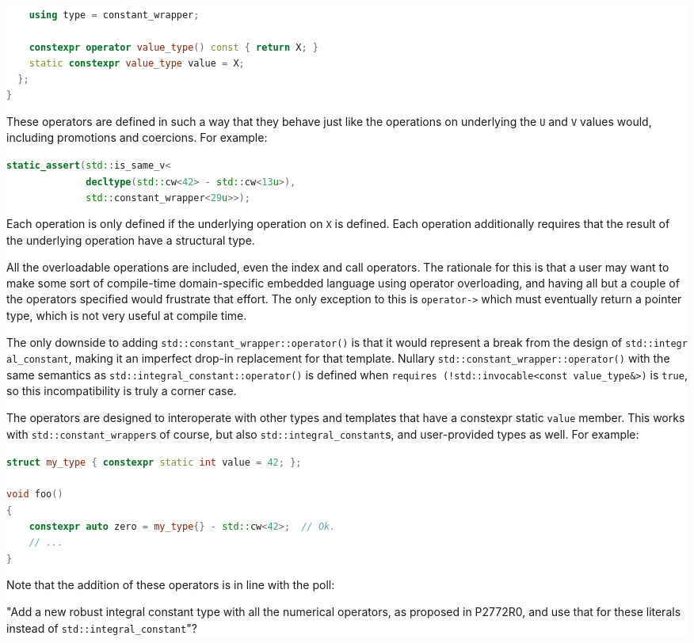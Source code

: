 ```c++
    using type = constant_wrapper;

    constexpr operator value_type() const { return X; }
    static constexpr value_type value = X;
  };
}
```

These operators are defined in such a way that they behave just like the
operations on underlying the `U` and `V` values would, including promotions
and coercions.  For example:

```c++
static_assert(std::is_same_v<
              decltype(std::cw<42> - std::cw<13u>),
              std::constant_wrapper<29u>>);
```

Each operation is only defined if the underlying operation on `X` is defined.
Each operation additionally requires that the result of the underlying
operation have a structural type.

All the overloadable operations are included, even the index and call
operators.  The rationale for this is that a user may want to make some sort
of compile-time domain-specific embedded language using operator overloading,
and having all but a couple of the operators specified would frustrate that
effort.  The only exception to this is `operator->` which must eventually
return a pointer type, which is not very useful at compile time.

The only downside to adding `std::constant_wrapper::operator()` is that it
would represent a break from the design of `std::integral_constant`, making it
an imperfect drop-in replacement for that template.  Nullary
`std::constant_wrapper::operator()` with the same semantics as
`std::integral_constant::operator()` is defined when `requires
(!std::invocable<const value_type&>)` is `true`, so this incompatibility is
truly a corner case.

The operators are designed to interoperate with other types and templates that
have a constexpr static `value` member.  This works with `std::constant_wrapper`s
of course, but also `std::integral_constant`s, and user-provided types as
well.  For example:

```c++
struct my_type { constexpr static int value = 42; };

void foo()
{
    constexpr auto zero = my_type{} - std::cw<42>;  // Ok.
    // ...
}
```

Note that the addition of these operators is in line with the poll:

"Add a new robust integral constant type with all the numerical operators, as
proposed in P2772R0, and use that for these literals instead of
`std::integral_constant`"?

